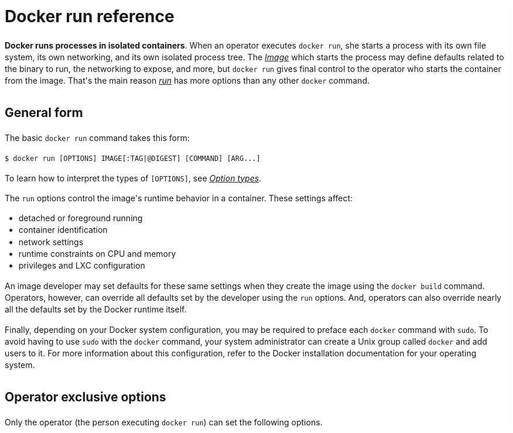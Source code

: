 


<style>
.content-body table .no-wrap {
    white-space: nowrap;
}
</style>
# Docker run reference

**Docker runs processes in isolated containers**. When an operator
executes `docker run`, she starts a process with its own file system,
its own networking, and its own isolated process tree.  The
[*Image*](/reference/glossary/#image) which starts the process may define
defaults related to the binary to run, the networking to expose, and
more, but `docker run` gives final control to the operator who starts
the container from the image. That's the main reason
[*run*](/reference/commandline/run) has more options than any
other `docker` command.

## General form

The basic `docker run` command takes this form:

    $ docker run [OPTIONS] IMAGE[:TAG|@DIGEST] [COMMAND] [ARG...]

To learn how to interpret the types of `[OPTIONS]`,
see [*Option types*](/reference/commandline/cli/#option-types).

The `run` options control the image's runtime behavior in a container. These
settings affect:

 * detached or foreground running
 * container identification
 * network settings
 * runtime constraints on CPU and memory
 * privileges and LXC configuration

An image developer may set defaults for these same settings when they create the
image using the `docker build` command. Operators, however, can override all
defaults set by the developer using the `run` options.  And, operators can also
override nearly all the defaults set by the Docker runtime itself.

Finally, depending on your Docker system configuration, you may be required to
preface each `docker` command with `sudo`. To avoid having to use `sudo` with
the `docker` command, your system administrator can create a Unix group called
`docker` and add users to it. For more information about this configuration,
refer to the Docker installation documentation for your operating system.

## Operator exclusive options

Only the operator (the person executing `docker run`) can set the
following options.

